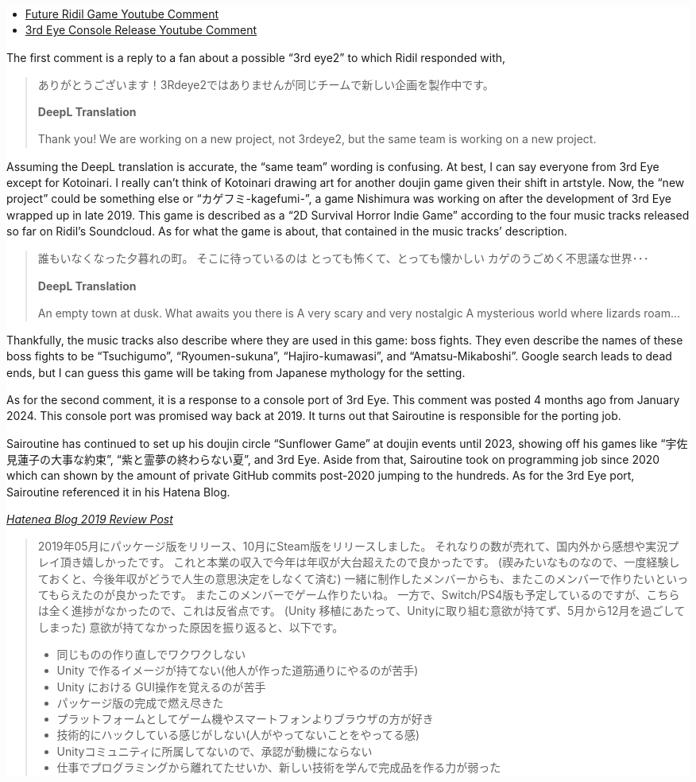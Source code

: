 - [Future Ridil Game Youtube Comment](https://www.youtube.com/watch?v=VGrrMrxNP-M&lc=UgzW2jmtMPRwrTn_FWJ4AaABAg.9YN4Zl7SqL_9YNvsGe0rtX)
- [3rd Eye Console Release Youtube Comment](https://www.youtube.com/watch?v=zfv7lV9v5ek&lc=UgzTUU08cMqlsH6FKNN4AaABAg.9uq_NOGMfmj9uqf08pWr9i)

The first comment is a reply to a fan about a possible “3rd eye2” to which Ridil responded with, 

> ありがとうございます！3Rdeye2ではありませんが同じチームで新しい企画を製作中です。
> 
> **DeepL Translation**
> 
> Thank you! We are working on a new project, not 3rdeye2, but the same team is working on a new project. 

Assuming the DeepL translation is accurate, the “same team” wording is confusing. At best, I can say everyone from 3rd Eye except for Kotoinari. I really can’t think of Kotoinari drawing art for another doujin game given their shift in artstyle. Now, the “new project” could be something else or “カゲフミ-kagefumi-”, a game Nishimura was working on after the development of 3rd Eye wrapped up in late 2019. This game is described as a “2D Survival Horror Indie Game” according to the four music tracks released so far on Ridil’s Soundcloud. As for what the game is about, that contained in the music tracks’ description.

> 誰もいなくなった夕暮れの町。
> そこに待っているのは
> とっても怖くて、とっても懐かしい
> カゲのうごめく不思議な世界･･･
> 
> **DeepL Translation**
> 
> An empty town at dusk.
> What awaits you there is
> A very scary and very nostalgic
> A mysterious world where lizards roam... 

Thankfully, the music tracks also describe where they are used in this game: boss fights. They even describe the names of these boss fights to be “Tsuchigumo”, “Ryoumen-sukuna”, “Hajiro-kumawasi”, and “Amatsu-Mikaboshi”. Google search leads to dead ends, but I can guess this game will be taking from Japanese mythology for the setting.

As for the second comment, it is a response to a console port of 3rd Eye. This comment was posted 4 months ago from January 2024. This console port was promised way back at 2019. It turns out that Sairoutine is responsible for the porting job.

Sairoutine has continued to set up his doujin circle “Sunflower Game” at doujin events until 2023, showing off his games like “宇佐見蓮子の大事な約束”, “紫と霊夢の終わらない夏”, and 3rd Eye. Aside from that, Sairoutine took on programming job since 2020 which can shown by the amount of private GitHub commits post-2020 jumping to the hundreds. As for the 3rd Eye port, Sairoutine referenced it in his Hatena Blog.

*[Hatenea Blog 2019 Review Post](https://sairoutine.hatenablog.com/entry/2020/02/10/080000)*

> 2019年05月にパッケージ版をリリース、10月にSteam版をリリースしました。
> それなりの数が売れて、国内外から感想や実況プレイ頂き嬉しかったです。
> これと本業の収入で今年は年収が大台超えたので良かったです。
> (禊みたいなものなので、一度経験しておくと、今後年収がどうで人生の意思決定をしなくて済む)
> 一緒に制作したメンバーからも、またこのメンバーで作りたいといってもらえたのが良かったです。
> またこのメンバーでゲーム作りたいね。
> 一方で、Switch/PS4版も予定しているのですが、こちらは全く進捗がなかったので、これは反省点です。
> (Unity 移植にあたって、Unityに取り組む意欲が持てず、5月から12月を過ごしてしまった)
> 意欲が持てなかった原因を振り返ると、以下です。
> 
> - 同じものの作り直しでワクワクしない
> - Unity で作るイメージが持てない(他人が作った道筋通りにやるのが苦手)
> - Unity における GUI操作を覚えるのが苦手
> - パッケージ版の完成で燃え尽きた
> - プラットフォームとしてゲーム機やスマートフォンよりブラウザの方が好き
> - 技術的にハックしている感じがしない(人がやってないことをやってる感)
> - Unityコミュニティに所属してないので、承認が動機にならない
> - 仕事でプログラミングから離れてたせいか、新しい技術を学んで完成品を作る力が弱った
